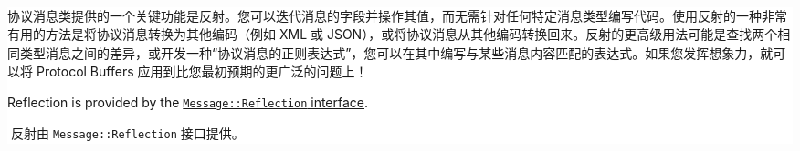 ​	协议消息类提供的一个关键功能是反射。您可以迭代消息的字段并操作其值，而无需针对任何特定消息类型编写代码。使用反射的一种非常有用的方法是将协议消息转换为其他编码（例如 XML 或 JSON），或将协议消息从其他编码转换回来。反射的更高级用法可能是查找两个相同类型消息之间的差异，或开发一种“协议消息的正则表达式”，您可以在其中编写与某些消息内容匹配的表达式。如果您发挥想象力，就可以将 Protocol Buffers 应用到比您最初预期的更广泛的问题上！

Reflection is provided by the [`Message::Reflection` interface](https://protobuf.dev/reference/cpp/api-docs/google.protobuf.message#Reflection).

​	反射由 `Message::Reflection` 接口提供。
